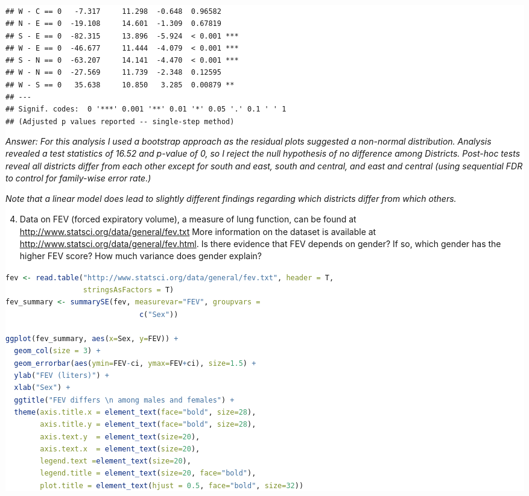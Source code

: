     ## W - C == 0   -7.317     11.298  -0.648  0.96582    
    ## N - E == 0  -19.108     14.601  -1.309  0.67819    
    ## S - E == 0  -82.315     13.896  -5.924  < 0.001 ***
    ## W - E == 0  -46.677     11.444  -4.079  < 0.001 ***
    ## S - N == 0  -63.207     14.141  -4.470  < 0.001 ***
    ## W - N == 0  -27.569     11.739  -2.348  0.12595    
    ## W - S == 0   35.638     10.850   3.285  0.00879 ** 
    ## ---
    ## Signif. codes:  0 '***' 0.001 '**' 0.01 '*' 0.05 '.' 0.1 ' ' 1
    ## (Adjusted p values reported -- single-step method)

*Answer: For this analysis I used a bootstrap approach as the residual
plots suggested a non-normal distribution. Analysis revealed a test
statistics of 16.52 and p-value of 0, so I reject the null hypothesis of
no difference among Districts. Post-hoc tests reveal all districts
differ from each other except for south and east, south and central, and
east and central (using sequential FDR to control for family-wise error
rate.)*

*Note that a linear model does lead to slightly different findings
regarding which districts differ from which others.*

4.  Data on FEV (forced expiratory volume), a measure of lung function,
    can be found at <http://www.statsci.org/data/general/fev.txt> More
    information on the dataset is available at
    <http://www.statsci.org/data/general/fev.html>. Is there evidence
    that FEV depends on gender? If so, which gender has the higher FEV
    score? How much variance does gender explain?



``` r
fev <- read.table("http://www.statsci.org/data/general/fev.txt", header = T,
                  stringsAsFactors = T)
fev_summary <- summarySE(fev, measurevar="FEV", groupvars =
                               c("Sex"))

ggplot(fev_summary, aes(x=Sex, y=FEV)) +
  geom_col(size = 3) +
  geom_errorbar(aes(ymin=FEV-ci, ymax=FEV+ci), size=1.5) +
  ylab("FEV (liters)") +
  xlab("Sex") +
  ggtitle("FEV differs \n among males and females") +
  theme(axis.title.x = element_text(face="bold", size=28), 
        axis.title.y = element_text(face="bold", size=28), 
        axis.text.y  = element_text(size=20),
        axis.text.x  = element_text(size=20), 
        legend.text =element_text(size=20),
        legend.title = element_text(size=20, face="bold"),
        plot.title = element_text(hjust = 0.5, face="bold", size=32))
```
